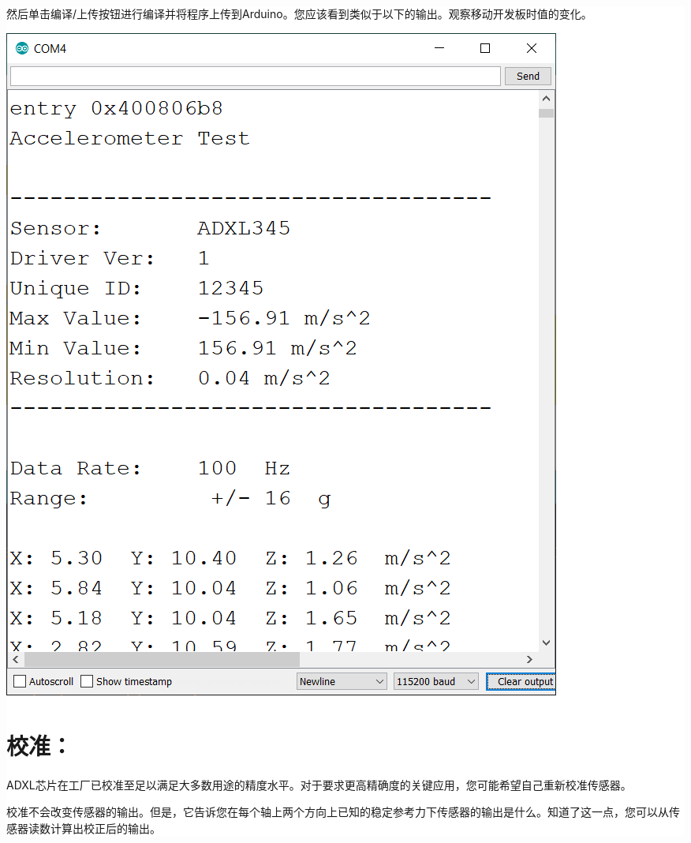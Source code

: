 然后单击编译/上传按钮进行编译并将程序上传到Arduino。您应该看到类似于以下的输出。观察移动开发板时值的变化。

![image-20200620150020967](img/image-20200620150020967.png)

# 校准：

ADXL芯片在工厂已校准至足以满足大多数用途的精度水平。对于要求更高精确度的关键应用，您可能希望自己重新校准传感器。

校准不会改变传感器的输出。但是，它告诉您在每个轴上两个方向上已知的稳定参考力下传感器的输出是什么。知道了这一点，您可以从传感器读数计算出校正后的输出。
